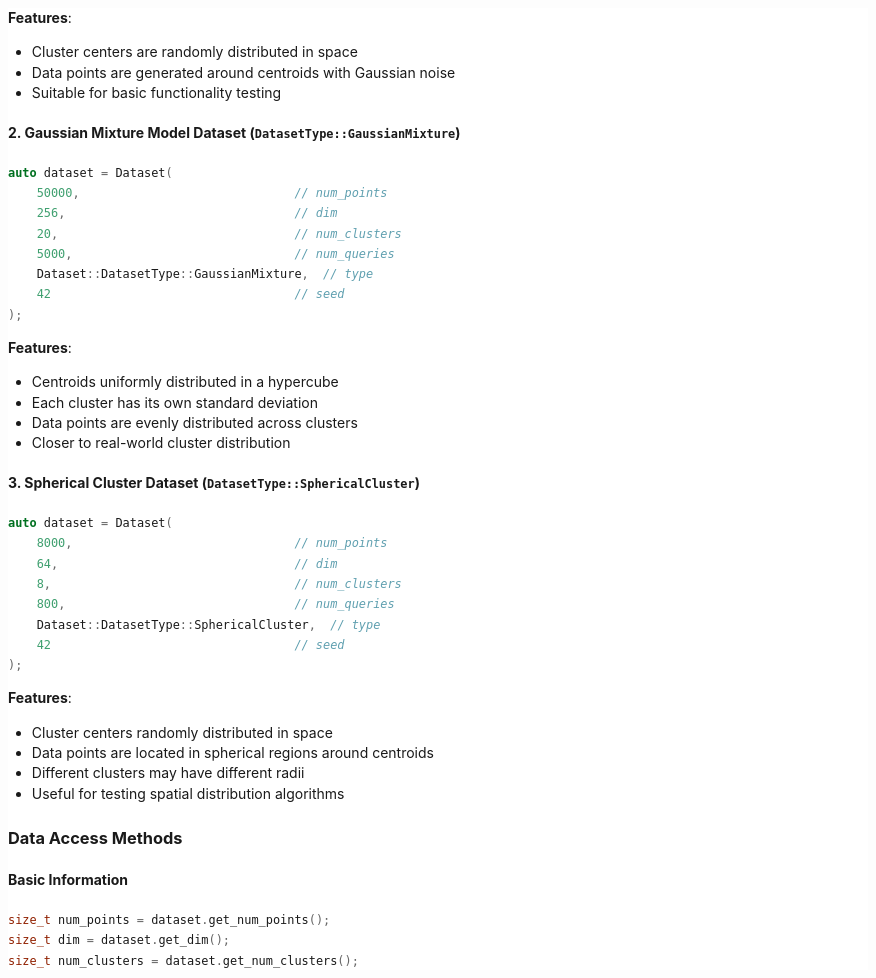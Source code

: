 **Features**: 
- Cluster centers are randomly distributed in space
- Data points are generated around centroids with Gaussian noise
- Suitable for basic functionality testing

#### 2. Gaussian Mixture Model Dataset (`DatasetType::GaussianMixture`)

```cpp
auto dataset = Dataset(
    50000,                              // num_points
    256,                                // dim
    20,                                 // num_clusters
    5000,                               // num_queries
    Dataset::DatasetType::GaussianMixture,  // type
    42                                  // seed
);
```

**Features**:
- Centroids uniformly distributed in a hypercube
- Each cluster has its own standard deviation
- Data points are evenly distributed across clusters
- Closer to real-world cluster distribution

#### 3. Spherical Cluster Dataset (`DatasetType::SphericalCluster`)

```cpp
auto dataset = Dataset(
    8000,                               // num_points
    64,                                 // dim
    8,                                  // num_clusters
    800,                                // num_queries
    Dataset::DatasetType::SphericalCluster,  // type
    42                                  // seed
);
```

**Features**:
- Cluster centers randomly distributed in space
- Data points are located in spherical regions around centroids
- Different clusters may have different radii
- Useful for testing spatial distribution algorithms

### Data Access Methods

#### Basic Information

```cpp
size_t num_points = dataset.get_num_points();
size_t dim = dataset.get_dim();
size_t num_clusters = dataset.get_num_clusters();
```
